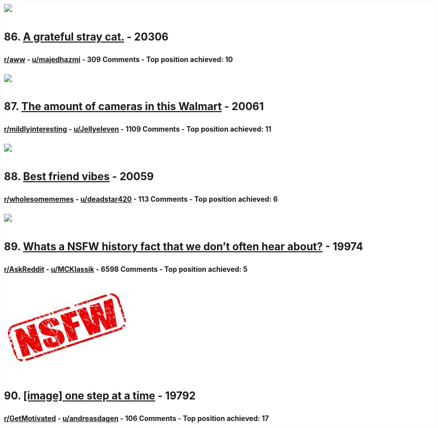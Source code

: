 <a href="https://i.redd.it/b5qdtyp2veo81.png"><img src="https://a.thumbs.redditmedia.com/nQlkbT9-8RYdv2eSU-62ZqpAvs8i_uIBU-qia950w40.jpg"></img></a>

## 86. [A grateful stray cat.](http://reddit.com/r/aww/comments/thwrl4/a_grateful_stray_cat/) - 20306
#### [r/aww](http://reddit.com/r/aww) - [u/majedhazmi](http://reddit.com/u/majedhazmi) - 309 Comments - Top position achieved: 10

<a href="https://v.redd.it/72ezf7smsco81"><img src="https://b.thumbs.redditmedia.com/WxWuxzfGr85bYB32eZZGmNE4vyYMY3XZJ0bWdfJR1Vc.jpg"></img></a>

## 87. [The amount of cameras in this Walmart](http://reddit.com/r/mildlyinteresting/comments/ti4yeo/the_amount_of_cameras_in_this_walmart/) - 20061
#### [r/mildlyinteresting](http://reddit.com/r/mildlyinteresting) - [u/Jellyeleven](http://reddit.com/u/Jellyeleven) - 1109 Comments - Top position achieved: 11

<a href="https://i.redd.it/xp1qzgpcoeo81.jpg"><img src="https://b.thumbs.redditmedia.com/Y9wiid-eu9mV88NTNXQek88vtIjdT8qqkDeS8d8Juyc.jpg"></img></a>

## 88. [Best friend vibes](http://reddit.com/r/wholesomememes/comments/thlvg6/best_friend_vibes/) - 20059
#### [r/wholesomememes](http://reddit.com/r/wholesomememes) - [u/deadstar420](http://reddit.com/u/deadstar420) - 113 Comments - Top position achieved: 6

<a href="https://i.redd.it/zanq0jk189o81.gif"><img src="https://b.thumbs.redditmedia.com/I_MfP7wQvJTqji3pDxmW7qMvOZj29Z-zDcgxQeohLws.jpg"></img></a>

## 89. [Whats a NSFW history fact that we don’t often hear about?](http://reddit.com/r/AskReddit/comments/thnmmc/whats_a_nsfw_history_fact_that_we_dont_often_hear/) - 19974
#### [r/AskReddit](http://reddit.com/r/AskReddit) - [u/MCKlassik](http://reddit.com/u/MCKlassik) - 6598 Comments - Top position achieved: 5

<a href="https://www.reddit.com/r/AskReddit/comments/thnmmc/whats_a_nsfw_history_fact_that_we_dont_often_hear/"><img src="https://github.com/mgerb/top-of-reddit/raw/master/nsfw.jpg"></img></a>

## 90. [[image] one step at a time](http://reddit.com/r/GetMotivated/comments/thvg44/image_one_step_at_a_time/) - 19792
#### [r/GetMotivated](http://reddit.com/r/GetMotivated) - [u/andreasdagen](http://reddit.com/u/andreasdagen) - 106 Comments - Top position achieved: 17
